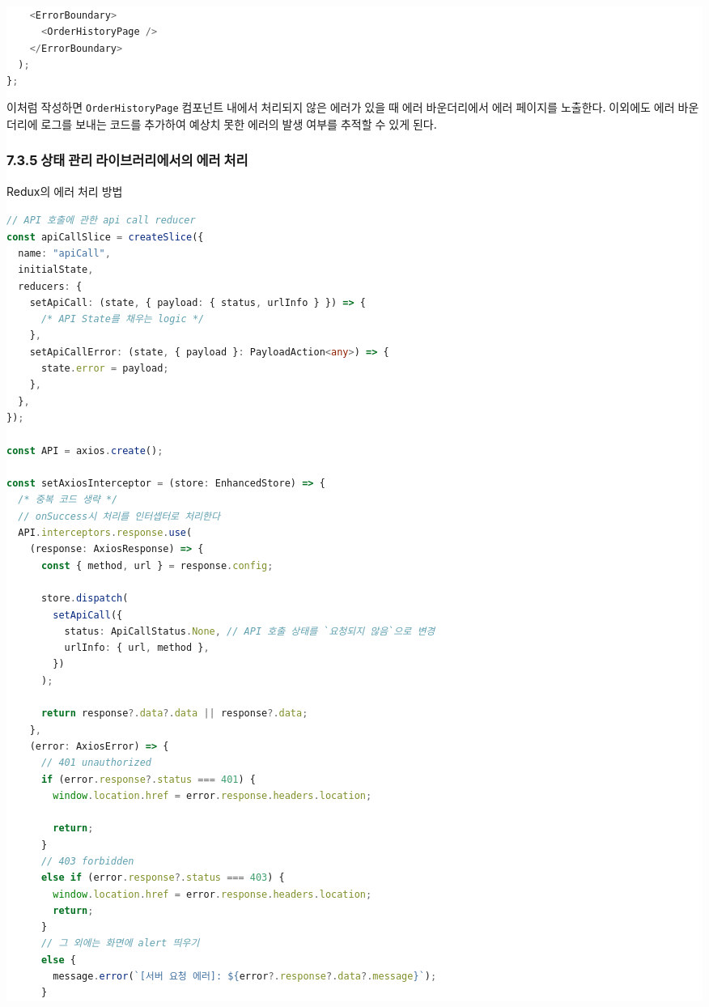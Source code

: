 ```typescript
    <ErrorBoundary>
      <OrderHistoryPage />
    </ErrorBoundary>
  );
};
```

이처럼 작성하면 `OrderHistoryPage` 컴포넌트 내에서 처리되지 않은 에러가 있을 때 에러 바운더리에서 에러 페이지를 노출한다. 이외에도 에러 바운더리에 로그를 보내는 코드를 추가하여 예상치 못한 에러의 발생 여부를 추적할 수 있게 된다.



### 7.3.5 상태 관리 라이브러리에서의 에러 처리

Redux의 에러 처리 방법
```typescript
// API 호출에 관한 api call reducer
const apiCallSlice = createSlice({
  name: "apiCall",
  initialState,
  reducers: {
    setApiCall: (state, { payload: { status, urlInfo } }) => {
      /* API State를 채우는 logic */
    },
    setApiCallError: (state, { payload }: PayloadAction<any>) => {
      state.error = payload;
    },
  },
});

const API = axios.create();

const setAxiosInterceptor = (store: EnhancedStore) => {
  /* 중복 코드 생략 */
  // onSuccess시 처리를 인터셉터로 처리한다
  API.interceptors.response.use(
    (response: AxiosResponse) => {
      const { method, url } = response.config;

      store.dispatch(
        setApiCall({
          status: ApiCallStatus.None, // API 호출 상태를 `요청되지 않음`으로 변경
          urlInfo: { url, method },
        })
      );

      return response?.data?.data || response?.data;
    },
    (error: AxiosError) => {
      // 401 unauthorized
      if (error.response?.status === 401) {
        window.location.href = error.response.headers.location;

        return;
      }
      // 403 forbidden
      else if (error.response?.status === 403) {
        window.location.href = error.response.headers.location;
        return;
      }
      // 그 외에는 화면에 alert 띄우기
      else {
        message.error(`[서버 요청 에러]: ${error?.response?.data?.message}`);
      }

```